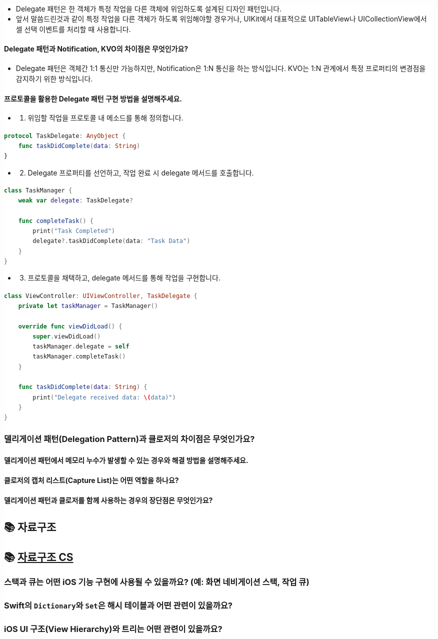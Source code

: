 - Delegate 패턴은 한 객체가 특정 작업을 다른 객체에 위임하도록 설계된 디자인 패턴입니다.
- 앞서 말씀드린것과 같이 특정 작업을 다른 객체가 하도록 위임해야할 경우거나, UIKit에서 대표적으로 UITableView나 UICollectionView에서 셀 선택 이벤트를 처리할 때 사용합니다.

#### Delegate 패턴과 Notification, KVO의 차이점은 무엇인가요?

- Delegate 패턴은 객체간 1:1 통신만 가능하지만, Notification은 1:N 통신을 하는 방식입니다. KVO는 1:N 관계에서 특정 프로퍼티의 변경점을 감지하기 위한 방식입니다.

#### 프로토콜을 활용한 Delegate 패턴 구현 방법을 설명해주세요.

- 1) 위임할 작업을 프로토콜 내 메소드를 통해 정의합니다.
```swift
protocol TaskDelegate: AnyObject {
    func taskDidComplete(data: String)
}
```

- 2) Delegate 프로퍼티를 선언하고, 작업 완료 시 delegate 메서드를 호출합니다.
```swift
class TaskManager {
    weak var delegate: TaskDelegate?

    func completeTask() {
        print("Task Completed")
        delegate?.taskDidComplete(data: "Task Data")
    }
}
```

- 3) 프로토콜을 채택하고, delegate 메서드를 통해 작업을 구현합니다.
```swift
class ViewController: UIViewController, TaskDelegate {
    private let taskManager = TaskManager()

    override func viewDidLoad() {
        super.viewDidLoad()
        taskManager.delegate = self
        taskManager.completeTask()
    }

    func taskDidComplete(data: String) {
        print("Delegate received data: \(data)")
    }
}
```

### 델리게이션 패턴(Delegation Pattern)과 클로저의 차이점은 무엇인가요?
#### 델리게이션 패턴에서 메모리 누수가 발생할 수 있는 경우와 해결 방법을 설명해주세요.
#### 클로저의 캡처 리스트(Capture List)는 어떤 역할을 하나요?
#### 델리게이션 패턴과 클로저를 함께 사용하는 경우의 장단점은 무엇인가요?

## 📚 자료구조
## 📚 [자료구조 CS](https://github.com/yurrrri/ready-for-tech-interview/blob/main/%EC%9E%90%EB%A3%8C%EA%B5%AC%EC%A1%B0%26%EC%95%8C%EA%B3%A0%EB%A6%AC%EC%A6%98/%EC%9E%90%EB%A3%8C%EA%B5%AC%EC%A1%B0%26%EC%95%8C%EA%B3%A0%EB%A6%AC%EC%A6%98.md)
### 스택과 큐는 어떤 iOS 기능 구현에 사용될 수 있을까요? (예: 화면 네비게이션 스택, 작업 큐)
### Swift의 `Dictionary`와 `Set`은 해시 테이블과 어떤 관련이 있을까요?
### iOS UI 구조(View Hierarchy)와 트리는 어떤 관련이 있을까요?
